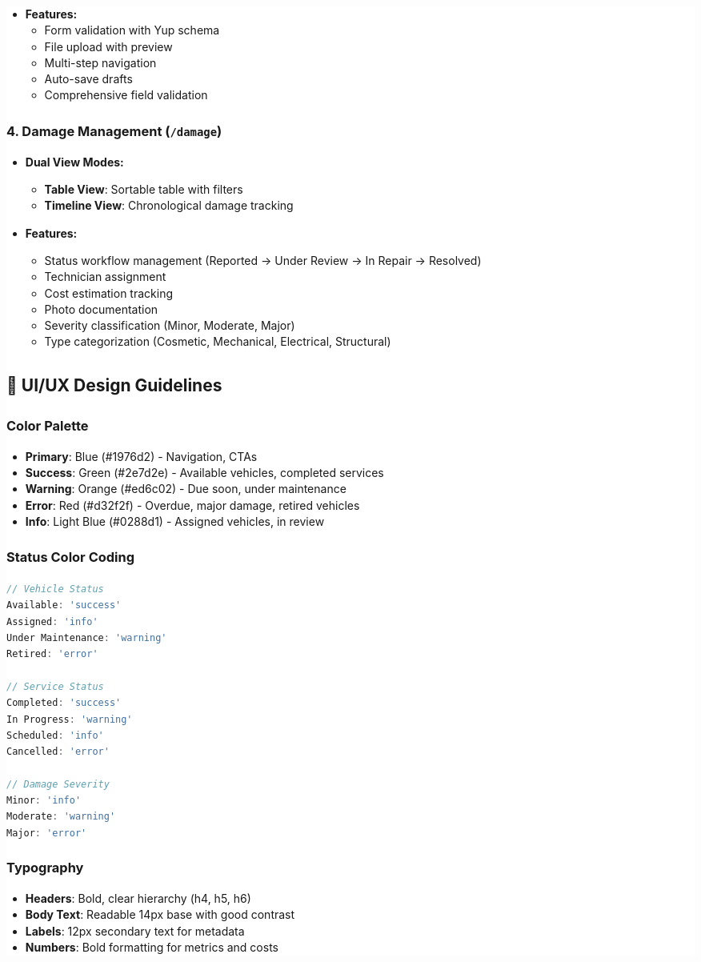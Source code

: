 - **Features:**
  - Form validation with Yup schema
  - File upload with preview
  - Multi-step navigation
  - Auto-save drafts
  - Comprehensive field validation

### 4. **Damage Management** (`/damage`)
- **Dual View Modes:**
  - **Table View**: Sortable table with filters
  - **Timeline View**: Chronological damage tracking

- **Features:**
  - Status workflow management (Reported → Under Review → In Repair → Resolved)
  - Technician assignment
  - Cost estimation tracking
  - Photo documentation
  - Severity classification (Minor, Moderate, Major)
  - Type categorization (Cosmetic, Mechanical, Electrical, Structural)

## 🎨 UI/UX Design Guidelines

### **Color Palette**
- **Primary**: Blue (#1976d2) - Navigation, CTAs
- **Success**: Green (#2e7d2e) - Available vehicles, completed services
- **Warning**: Orange (#ed6c02) - Due soon, under maintenance
- **Error**: Red (#d32f2f) - Overdue, major damage, retired vehicles
- **Info**: Light Blue (#0288d1) - Assigned vehicles, in review

### **Status Color Coding**
```typescript
// Vehicle Status
Available: 'success'
Assigned: 'info'
Under Maintenance: 'warning'
Retired: 'error'

// Service Status
Completed: 'success'
In Progress: 'warning'
Scheduled: 'info'
Cancelled: 'error'

// Damage Severity
Minor: 'info'
Moderate: 'warning'
Major: 'error'
```

### **Typography**
- **Headers**: Bold, clear hierarchy (h4, h5, h6)
- **Body Text**: Readable 14px base with good contrast
- **Labels**: 12px secondary text for metadata
- **Numbers**: Bold formatting for metrics and costs

